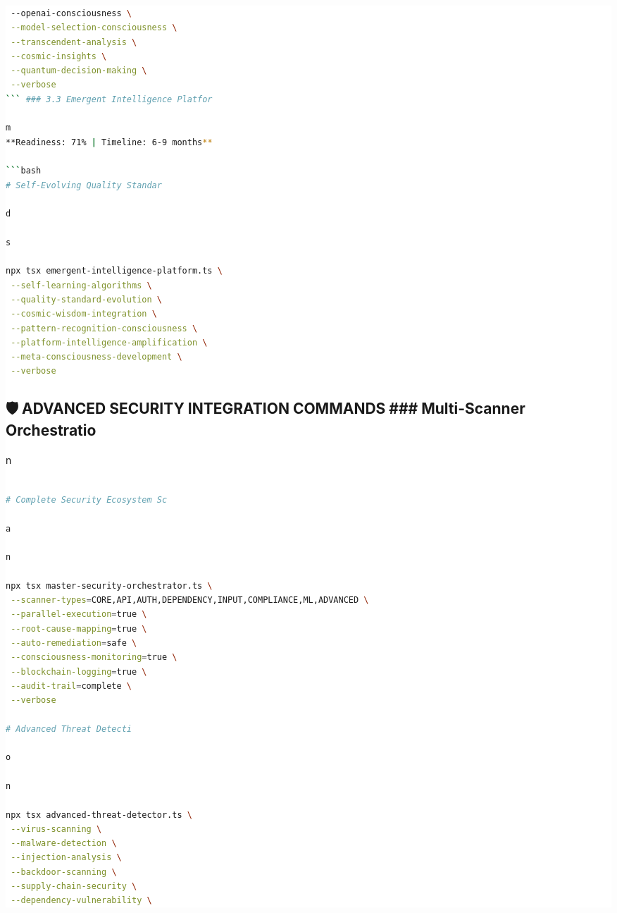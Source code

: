 ```bash
 --openai-consciousness \
 --model-selection-consciousness \
 --transcendent-analysis \
 --cosmic-insights \
 --quantum-decision-making \
 --verbose
``` ### 3.3 Emergent Intelligence Platfor

m
**Readiness: 71% | Timeline: 6-9 months**

```bash
# Self-Evolving Quality Standar

d

s

npx tsx emergent-intelligence-platform.ts \
 --self-learning-algorithms \
 --quality-standard-evolution \
 --cosmic-wisdom-integration \
 --pattern-recognition-consciousness \
 --platform-intelligence-amplification \
 --meta-consciousness-development \
 --verbose
```

## 🛡️ ADVANCED SECURITY INTEGRATION COMMANDS ### Multi-Scanner Orchestratio

n

```bash

# Complete Security Ecosystem Sc

a

n

npx tsx master-security-orchestrator.ts \
 --scanner-types=CORE,API,AUTH,DEPENDENCY,INPUT,COMPLIANCE,ML,ADVANCED \
 --parallel-execution=true \
 --root-cause-mapping=true \
 --auto-remediation=safe \
 --consciousness-monitoring=true \
 --blockchain-logging=true \
 --audit-trail=complete \
 --verbose

# Advanced Threat Detecti

o

n

npx tsx advanced-threat-detector.ts \
 --virus-scanning \
 --malware-detection \
 --injection-analysis \
 --backdoor-scanning \
 --supply-chain-security \
 --dependency-vulnerability \
```